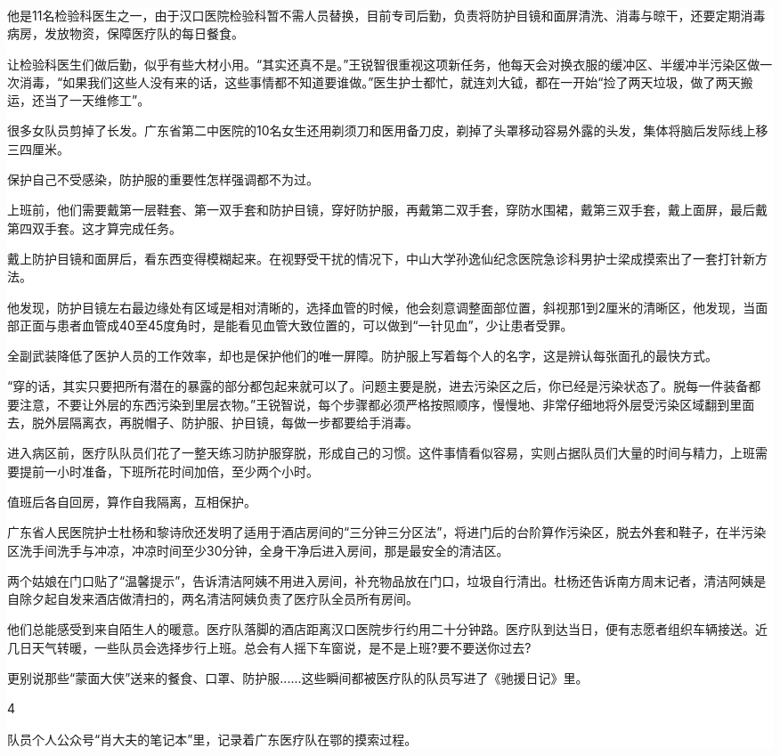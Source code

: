   

他是11名检验科医生之一，由于汉口医院检验科暂不需人员替换，目前专司后勤，负责将防护目镜和面屏清洗、消毒与晾干，还要定期消毒病房，发放物资，保障医疗队的每日餐食。

  

让检验科医生们做后勤，似乎有些大材小用。“其实还真不是。”王锐智很重视这项新任务，他每天会对换衣服的缓冲区、半缓冲半污染区做一次消毒，“如果我们这些人没有来的话，这些事情都不知道要谁做。”医生护士都忙，就连刘大钺，都在一开始“捡了两天垃圾，做了两天搬运，还当了一天维修工”。

  

很多女队员剪掉了长发。广东省第二中医院的10名女生还用剃须刀和医用备刀皮，剃掉了头罩移动容易外露的头发，集体将脑后发际线上移三四厘米。

  

保护自己不受感染，防护服的重要性怎样强调都不为过。

  

上班前，他们需要戴第一层鞋套、第一双手套和防护目镜，穿好防护服，再戴第二双手套，穿防水围裙，戴第三双手套，戴上面屏，最后戴第四双手套。这才算完成任务。

  

戴上防护目镜和面屏后，看东西变得模糊起来。在视野受干扰的情况下，中山大学孙逸仙纪念医院急诊科男护士梁成摸索出了一套打针新方法。

  

他发现，防护目镜左右最边缘处有区域是相对清晰的，选择血管的时候，他会刻意调整面部位置，斜视那1到2厘米的清晰区，他发现，当面部正面与患者血管成40至45度角时，是能看见血管大致位置的，可以做到“一针见血”，少让患者受罪。

  

全副武装降低了医护人员的工作效率，却也是保护他们的唯一屏障。防护服上写着每个人的名字，这是辨认每张面孔的最快方式。

  

“穿的话，其实只要把所有潜在的暴露的部分都包起来就可以了。问题主要是脱，进去污染区之后，你已经是污染状态了。脱每一件装备都要注意，不要让外层的东西污染到里层衣物。”王锐智说，每个步骤都必须严格按照顺序，慢慢地、非常仔细地将外层受污染区域翻到里面去，脱外层隔离衣，再脱帽子、防护服、护目镜，每做一步都要给手消毒。

  

进入病区前，医疗队队员们花了一整天练习防护服穿脱，形成自己的习惯。这件事情看似容易，实则占据队员们大量的时间与精力，上班需要提前一小时准备，下班所花时间加倍，至少两个小时。

  

值班后各自回房，算作自我隔离，互相保护。

  

广东省人民医院护士杜杨和黎诗欣还发明了适用于酒店房间的“三分钟三分区法”，将进门后的台阶算作污染区，脱去外套和鞋子，在半污染区洗手间洗手与冲凉，冲凉时间至少30分钟，全身干净后进入房间，那是最安全的清洁区。

  

两个姑娘在门口贴了“温馨提示”，告诉清洁阿姨不用进入房间，补充物品放在门口，垃圾自行清出。杜杨还告诉南方周末记者，清洁阿姨是自除夕起自发来酒店做清扫的，两名清洁阿姨负责了医疗队全员所有房间。

  

他们总能感受到来自陌生人的暖意。医疗队落脚的酒店距离汉口医院步行约用二十分钟路。医疗队到达当日，便有志愿者组织车辆接送。近几日天气转暖，一些队员会选择步行上班。总会有人摇下车窗说，是不是上班?要不要送你过去?

  

更别说那些“蒙面大侠”送来的餐食、口罩、防护服......这些瞬间都被医疗队的队员写进了《驰援日记》里。

  

4

  

队员个人公众号“肖大夫的笔记本”里，记录着广东医疗队在鄂的摸索过程。

  